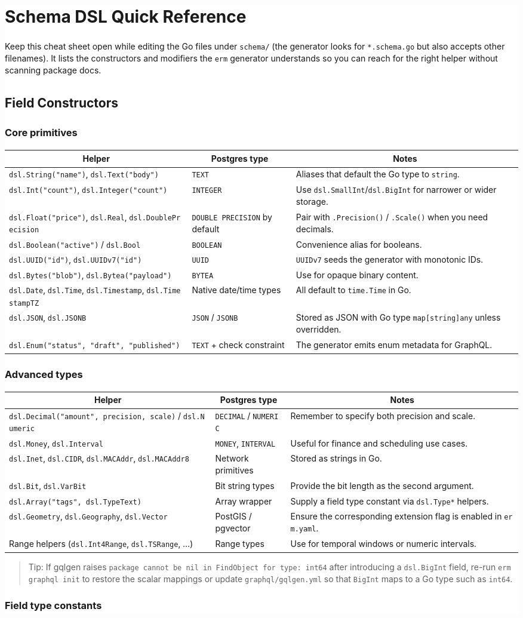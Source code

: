# Schema DSL Quick Reference

Keep this cheat sheet open while editing the Go files under `schema/` (the generator looks for `*.schema.go` but also accepts other filenames). It lists the constructors and modifiers the `erm` generator understands so you can reach for the right helper without scanning package docs.

## Field Constructors

### Core primitives

| Helper | Postgres type | Notes |
| ------ | ------------- | ----- |
| `dsl.String("name")`, `dsl.Text("body")` | `TEXT` | Aliases that default the Go type to `string`.
| `dsl.Int("count")`, `dsl.Integer("count")` | `INTEGER` | Use `dsl.SmallInt`/`dsl.BigInt` for narrower or wider storage.
| `dsl.Float("price")`, `dsl.Real`, `dsl.DoublePrecision` | `DOUBLE PRECISION` by default | Pair with `.Precision()` / `.Scale()` when you need decimals.
| `dsl.Boolean("active")` / `dsl.Bool` | `BOOLEAN` | Convenience alias for booleans.
| `dsl.UUID("id")`, `dsl.UUIDv7("id")` | `UUID` | `UUIDv7` seeds the generator with monotonic IDs.
| `dsl.Bytes("blob")`, `dsl.Bytea("payload")` | `BYTEA` | Use for opaque binary content.
| `dsl.Date`, `dsl.Time`, `dsl.Timestamp`, `dsl.TimestampTZ` | Native date/time types | All default to `time.Time` in Go.
| `dsl.JSON`, `dsl.JSONB` | `JSON` / `JSONB` | Stored as JSON with Go type `map[string]any` unless overridden.
| `dsl.Enum("status", "draft", "published")` | `TEXT` + check constraint | The generator emits enum metadata for GraphQL.

### Advanced types

| Helper | Postgres type | Notes |
| ------ | ------------- | ----- |
| `dsl.Decimal("amount", precision, scale)` / `dsl.Numeric` | `DECIMAL` / `NUMERIC` | Remember to specify both precision and scale.
| `dsl.Money`, `dsl.Interval` | `MONEY`, `INTERVAL` | Useful for finance and scheduling use cases.
| `dsl.Inet`, `dsl.CIDR`, `dsl.MACAddr`, `dsl.MACAddr8` | Network primitives | Stored as strings in Go.
| `dsl.Bit`, `dsl.VarBit` | Bit string types | Provide the bit length as the second argument.
| `dsl.Array("tags", dsl.TypeText)` | Array wrapper | Supply a field type constant via `dsl.Type*` helpers.
| `dsl.Geometry`, `dsl.Geography`, `dsl.Vector` | PostGIS / pgvector | Ensure the corresponding extension flag is enabled in `erm.yaml`.
| Range helpers (`dsl.Int4Range`, `dsl.TSRange`, …) | Range types | Use for temporal windows or numeric intervals.

> Tip: If gqlgen raises `package cannot be nil in FindObject for type: int64` after introducing a `dsl.BigInt` field, re-run `erm graphql init` to restore the scalar mappings or update `graphql/gqlgen.yml` so that `BigInt` maps to a Go type such as `int64`.

### Field type constants
